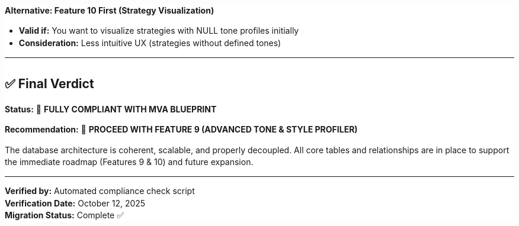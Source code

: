 **Alternative: Feature 10 First (Strategy Visualization)**
- **Valid if:** You want to visualize strategies with NULL tone profiles initially
- **Consideration:** Less intuitive UX (strategies without defined tones)

---

## ✅ Final Verdict

**Status:** 🎯 **FULLY COMPLIANT WITH MVA BLUEPRINT**

**Recommendation:** 🚀 **PROCEED WITH FEATURE 9 (ADVANCED TONE & STYLE PROFILER)**

The database architecture is coherent, scalable, and properly decoupled. All core tables and relationships are in place to support the immediate roadmap (Features 9 & 10) and future expansion.

---

**Verified by:** Automated compliance check script  
**Verification Date:** October 12, 2025  
**Migration Status:** Complete ✅
